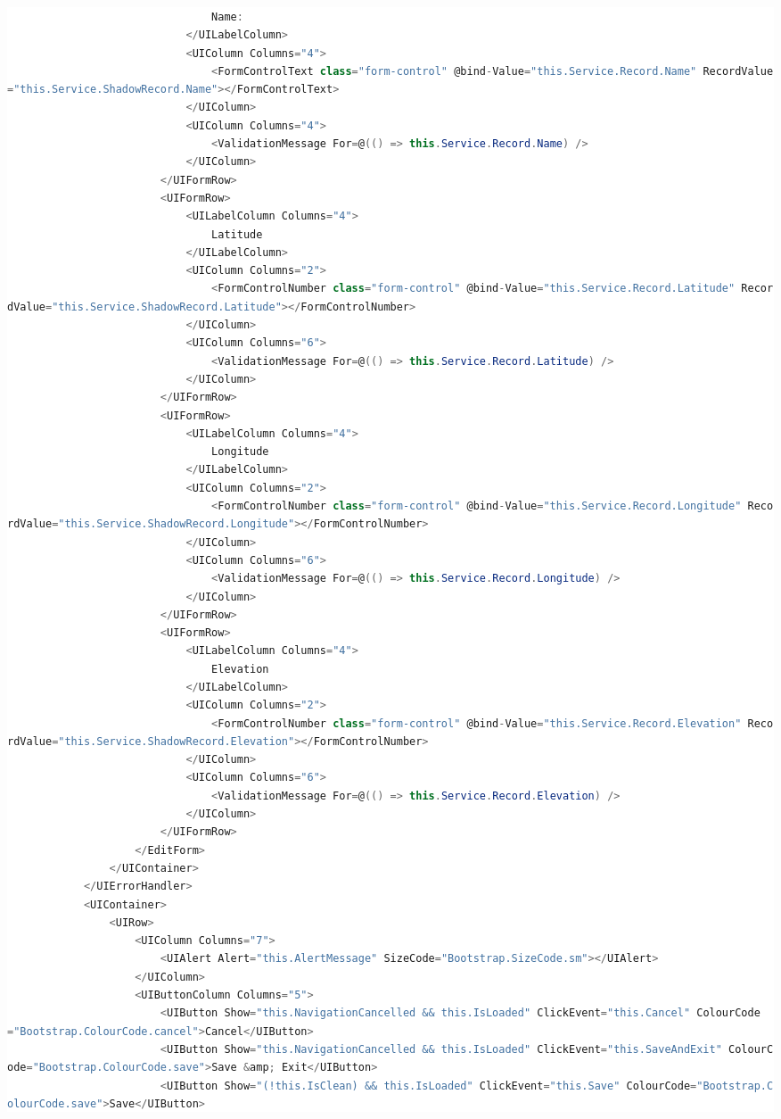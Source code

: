 ```c#
                                Name:
                            </UILabelColumn>
                            <UIColumn Columns="4">
                                <FormControlText class="form-control" @bind-Value="this.Service.Record.Name" RecordValue="this.Service.ShadowRecord.Name"></FormControlText>
                            </UIColumn>
                            <UIColumn Columns="4">
                                <ValidationMessage For=@(() => this.Service.Record.Name) />
                            </UIColumn>
                        </UIFormRow>
                        <UIFormRow>
                            <UILabelColumn Columns="4">
                                Latitude
                            </UILabelColumn>
                            <UIColumn Columns="2">
                                <FormControlNumber class="form-control" @bind-Value="this.Service.Record.Latitude" RecordValue="this.Service.ShadowRecord.Latitude"></FormControlNumber>
                            </UIColumn>
                            <UIColumn Columns="6">
                                <ValidationMessage For=@(() => this.Service.Record.Latitude) />
                            </UIColumn>
                        </UIFormRow>
                        <UIFormRow>
                            <UILabelColumn Columns="4">
                                Longitude
                            </UILabelColumn>
                            <UIColumn Columns="2">
                                <FormControlNumber class="form-control" @bind-Value="this.Service.Record.Longitude" RecordValue="this.Service.ShadowRecord.Longitude"></FormControlNumber>
                            </UIColumn>
                            <UIColumn Columns="6">
                                <ValidationMessage For=@(() => this.Service.Record.Longitude) />
                            </UIColumn>
                        </UIFormRow>
                        <UIFormRow>
                            <UILabelColumn Columns="4">
                                Elevation
                            </UILabelColumn>
                            <UIColumn Columns="2">
                                <FormControlNumber class="form-control" @bind-Value="this.Service.Record.Elevation" RecordValue="this.Service.ShadowRecord.Elevation"></FormControlNumber>
                            </UIColumn>
                            <UIColumn Columns="6">
                                <ValidationMessage For=@(() => this.Service.Record.Elevation) />
                            </UIColumn>
                        </UIFormRow>
                    </EditForm>
                </UIContainer>
            </UIErrorHandler>
            <UIContainer>
                <UIRow>
                    <UIColumn Columns="7">
                        <UIAlert Alert="this.AlertMessage" SizeCode="Bootstrap.SizeCode.sm"></UIAlert>
                    </UIColumn>
                    <UIButtonColumn Columns="5">
                        <UIButton Show="this.NavigationCancelled && this.IsLoaded" ClickEvent="this.Cancel" ColourCode="Bootstrap.ColourCode.cancel">Cancel</UIButton>
                        <UIButton Show="this.NavigationCancelled && this.IsLoaded" ClickEvent="this.SaveAndExit" ColourCode="Bootstrap.ColourCode.save">Save &amp; Exit</UIButton>
                        <UIButton Show="(!this.IsClean) && this.IsLoaded" ClickEvent="this.Save" ColourCode="Bootstrap.ColourCode.save">Save</UIButton>
```